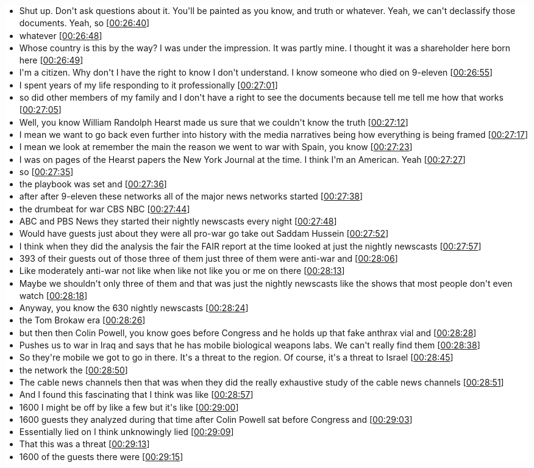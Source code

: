 *  Shut up. Don't ask questions about it. You'll be painted as you know, and truth or whatever. Yeah, we can't declassify those documents. Yeah, so [[00:26:40](https://www.youtube.com/watch?v=leY9FUqk1uI&t=1600.1000000000001s)]
*  whatever [[00:26:48](https://www.youtube.com/watch?v=leY9FUqk1uI&t=1608.1000000000001s)]
*  Whose country is this by the way? I was under the impression. It was partly mine. I thought it was a shareholder here born here [[00:26:49](https://www.youtube.com/watch?v=leY9FUqk1uI&t=1609.78s)]
*  I'm a citizen. Why don't I have the right to know I don't understand. I know someone who died on 9-eleven [[00:26:55](https://www.youtube.com/watch?v=leY9FUqk1uI&t=1615.9s)]
*  I spent years of my life responding to it professionally [[00:27:01](https://www.youtube.com/watch?v=leY9FUqk1uI&t=1621.3400000000001s)]
*  so did other members of my family and I don't have a right to see the documents because tell me tell me how that works [[00:27:05](https://www.youtube.com/watch?v=leY9FUqk1uI&t=1625.6200000000001s)]
*  Well, you know William Randolph Hearst made us sure that we couldn't know the truth [[00:27:12](https://www.youtube.com/watch?v=leY9FUqk1uI&t=1632.3400000000001s)]
*  I mean we want to go back even further into history with the media narratives being how everything is being framed [[00:27:17](https://www.youtube.com/watch?v=leY9FUqk1uI&t=1637.3200000000002s)]
*  I mean we look at remember the main the reason we went to war with Spain, you know [[00:27:23](https://www.youtube.com/watch?v=leY9FUqk1uI&t=1643.98s)]
*  I was on pages of the Hearst papers the New York Journal at the time. I think I'm an American. Yeah [[00:27:27](https://www.youtube.com/watch?v=leY9FUqk1uI&t=1647.7s)]
*  so [[00:27:35](https://www.youtube.com/watch?v=leY9FUqk1uI&t=1655.1000000000001s)]
*  the playbook was set and [[00:27:36](https://www.youtube.com/watch?v=leY9FUqk1uI&t=1656.3400000000001s)]
*  after after 9-eleven these networks all of the major news networks started [[00:27:38](https://www.youtube.com/watch?v=leY9FUqk1uI&t=1658.98s)]
*  the drumbeat for war CBS NBC [[00:27:44](https://www.youtube.com/watch?v=leY9FUqk1uI&t=1664.98s)]
*  ABC and PBS News they started their nightly newscasts every night [[00:27:48](https://www.youtube.com/watch?v=leY9FUqk1uI&t=1668.14s)]
*  Would have guests just about they were all pro-war go take out Saddam Hussein [[00:27:52](https://www.youtube.com/watch?v=leY9FUqk1uI&t=1672.86s)]
*  I think when they did the analysis the fair the FAIR report at the time looked at just the nightly newscasts [[00:27:57](https://www.youtube.com/watch?v=leY9FUqk1uI&t=1677.38s)]
*  393 of their guests out of those three of them just three of them were anti-war and [[00:28:06](https://www.youtube.com/watch?v=leY9FUqk1uI&t=1686.26s)]
*  Like moderately anti-war not like when like not like you or me on there [[00:28:13](https://www.youtube.com/watch?v=leY9FUqk1uI&t=1693.18s)]
*  Maybe we shouldn't only three of them and that was just the nightly newscasts like the shows that most people don't even watch [[00:28:18](https://www.youtube.com/watch?v=leY9FUqk1uI&t=1698.1s)]
*  Anyway, you know the 630 nightly newscasts [[00:28:24](https://www.youtube.com/watch?v=leY9FUqk1uI&t=1704.06s)]
*  the Tom Brokaw era [[00:28:26](https://www.youtube.com/watch?v=leY9FUqk1uI&t=1706.82s)]
*  but then then Colin Powell, you know goes before Congress and he holds up that fake anthrax vial and [[00:28:28](https://www.youtube.com/watch?v=leY9FUqk1uI&t=1708.98s)]
*  Pushes us to war in Iraq and says that he has mobile biological weapons labs. We can't really find them [[00:28:38](https://www.youtube.com/watch?v=leY9FUqk1uI&t=1718.34s)]
*  So they're mobile we got to go in there. It's a threat to the region. Of course, it's a threat to Israel [[00:28:45](https://www.youtube.com/watch?v=leY9FUqk1uI&t=1725.5s)]
*  the network the [[00:28:50](https://www.youtube.com/watch?v=leY9FUqk1uI&t=1730.14s)]
*  The cable news channels then that was when they did the really exhaustive study of the cable news channels [[00:28:51](https://www.youtube.com/watch?v=leY9FUqk1uI&t=1731.9s)]
*  And I found this fascinating that I think was like [[00:28:57](https://www.youtube.com/watch?v=leY9FUqk1uI&t=1737.38s)]
*  1600 I might be off by like a few but it's like [[00:29:00](https://www.youtube.com/watch?v=leY9FUqk1uI&t=1740.74s)]
*  1600 guests they analyzed during that time after Colin Powell sat before Congress and [[00:29:03](https://www.youtube.com/watch?v=leY9FUqk1uI&t=1743.78s)]
*  Essentially lied on I think unknowingly lied [[00:29:09](https://www.youtube.com/watch?v=leY9FUqk1uI&t=1749.94s)]
*  That this was a threat [[00:29:13](https://www.youtube.com/watch?v=leY9FUqk1uI&t=1753.34s)]
*  1600 of the guests there were [[00:29:15](https://www.youtube.com/watch?v=leY9FUqk1uI&t=1755.82s)]